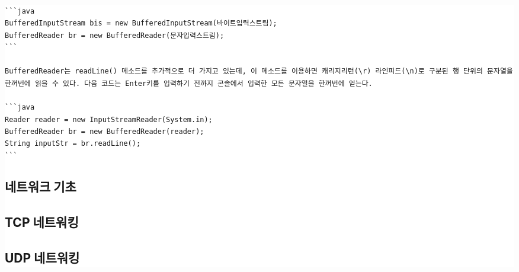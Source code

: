     ```java
    BufferedInputStream bis = new BufferedInputStream(바이트입력스트림);
    BufferedReader br = new BufferedReader(문자입력스트림);
    ```

    BufferedReader는 readLine() 메소드를 추가적으로 더 가지고 있는데, 이 메소드를 이용하면 캐리지리턴(\r) 라인피드(\n)로 구분된 행 단위의 문자열을 한꺼번에 읽을 수 있다. 다음 코드는 Enter키를 입력하기 전까지 콘솔에서 입력한 모든 문자열을 한꺼번에 얻는다.

    ```java
    Reader reader = new InputStreamReader(System.in);
    BufferedReader br = new BufferedReader(reader);
    String inputStr = br.readLine();
    ```

## 네트워크 기초



## TCP 네트워킹



## UDP 네트워킹